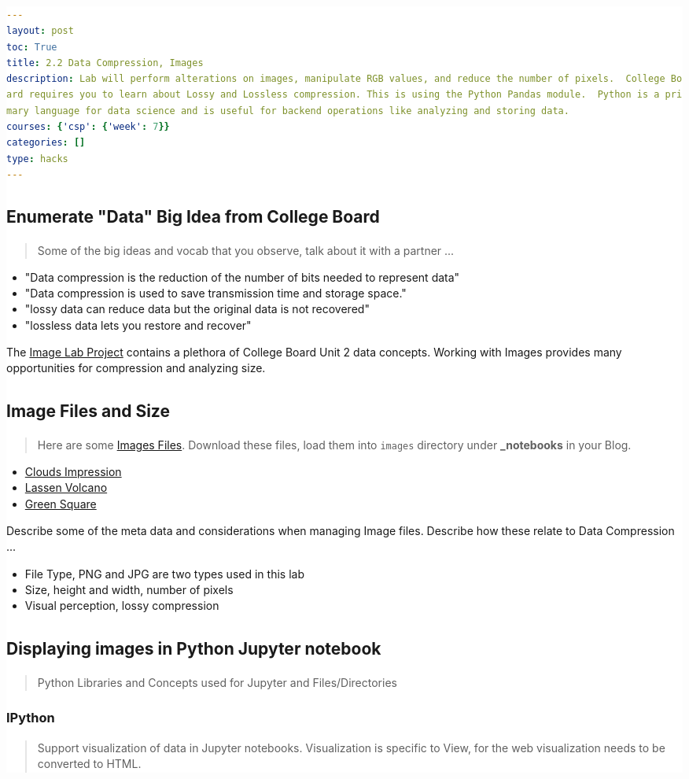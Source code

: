 ```yaml
---
layout: post
toc: True
title: 2.2 Data Compression, Images
description: Lab will perform alterations on images, manipulate RGB values, and reduce the number of pixels.  College Board requires you to learn about Lossy and Lossless compression. This is using the Python Pandas module.  Python is a primary language for data science and is useful for backend operations like analyzing and storing data.
courses: {'csp': {'week': 7}}
categories: []
type: hacks
---
```


## Enumerate "Data" Big Idea from College Board 
> Some of the big ideas and vocab that you observe, talk about it with a partner ...
- "Data compression is the reduction of the number of bits needed to represent data"
- "Data compression is used to save transmission time and storage space."
- "lossy data can reduce data but the original data is not recovered"
- "lossless data lets you restore and recover"

The [Image Lab Project](https://jinja.nighthawkcodingsociety.com/starter/rgb/) contains a plethora of College Board Unit 2 data concepts. Working with Images provides many opportunities for compression and analyzing size.

## Image Files and Size
> Here are some [Images Files](https://github.com/nighthawkcoders/nighthawk_csp/tree/master/starter/static/img).  Download these files, load them into `images` directory under **_notebooks** in your Blog. 
  
- [Clouds Impression](https://github.com/nighthawkcoders/APCSP/blob/master/_notebooks/images/clouds-impression.png)
- [Lassen Volcano](https://github.com/nighthawkcoders/APCSP/blob/master/_notebooks/images/lassen-volcano.jpg)
- [Green Square](https://github.com/nighthawkcoders/APCSP/blob/master/_notebooks/images/green-square-16.png)

Describe some of the meta data and considerations when managing Image files.  Describe how these relate to Data Compression ...
- File Type, PNG and JPG are two types used in this lab
- Size, height and width, number of pixels
- Visual perception, lossy compression

## Displaying images in Python Jupyter notebook
> Python Libraries and Concepts used for Jupyter and Files/Directories

### IPython 
> Support visualization of data in Jupyter notebooks.  Visualization is specific to View, for the web visualization needs to be converted to HTML.
